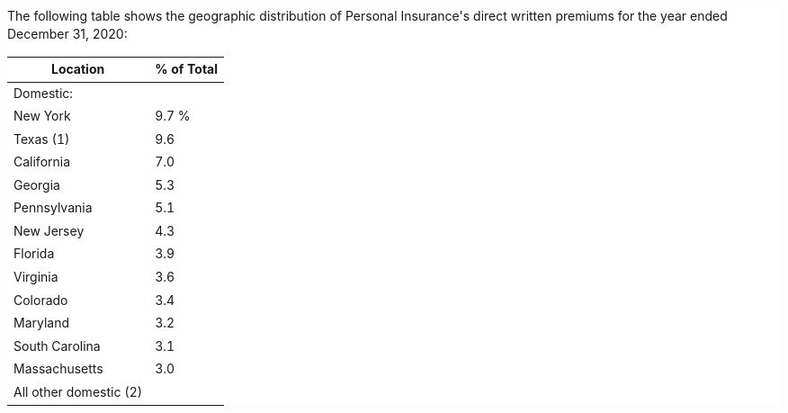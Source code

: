 <p>The following table shows the geographic distribution of Personal Insurance's direct written premiums for the year ended December 31, 2020:</p>
<table>
<thead>
<tr>
<th>Location</th>
<th>% of Total</th>
</tr>
</thead>
<tbody>
<tr>
<td>Domestic:</td>
<td></td>
</tr>
<tr>
<td>New York</td>
<td>9.7 %</td>
</tr>
<tr>
<td>Texas (1)</td>
<td>9.6</td>
</tr>
<tr>
<td>California</td>
<td>7.0</td>
</tr>
<tr>
<td>Georgia</td>
<td>5.3</td>
</tr>
<tr>
<td>Pennsylvania</td>
<td>5.1</td>
</tr>
<tr>
<td>New Jersey</td>
<td>4.3</td>
</tr>
<tr>
<td>Florida</td>
<td>3.9</td>
</tr>
<tr>
<td>Virginia</td>
<td>3.6</td>
</tr>
<tr>
<td>Colorado</td>
<td>3.4</td>
</tr>
<tr>
<td>Maryland</td>
<td>3.2</td>
</tr>
<tr>
<td>South Carolina</td>
<td>3.1</td>
</tr>
<tr>
<td>Massachusetts</td>
<td>3.0</td>
</tr>
<tr>
<td>All other domestic (2)</td>